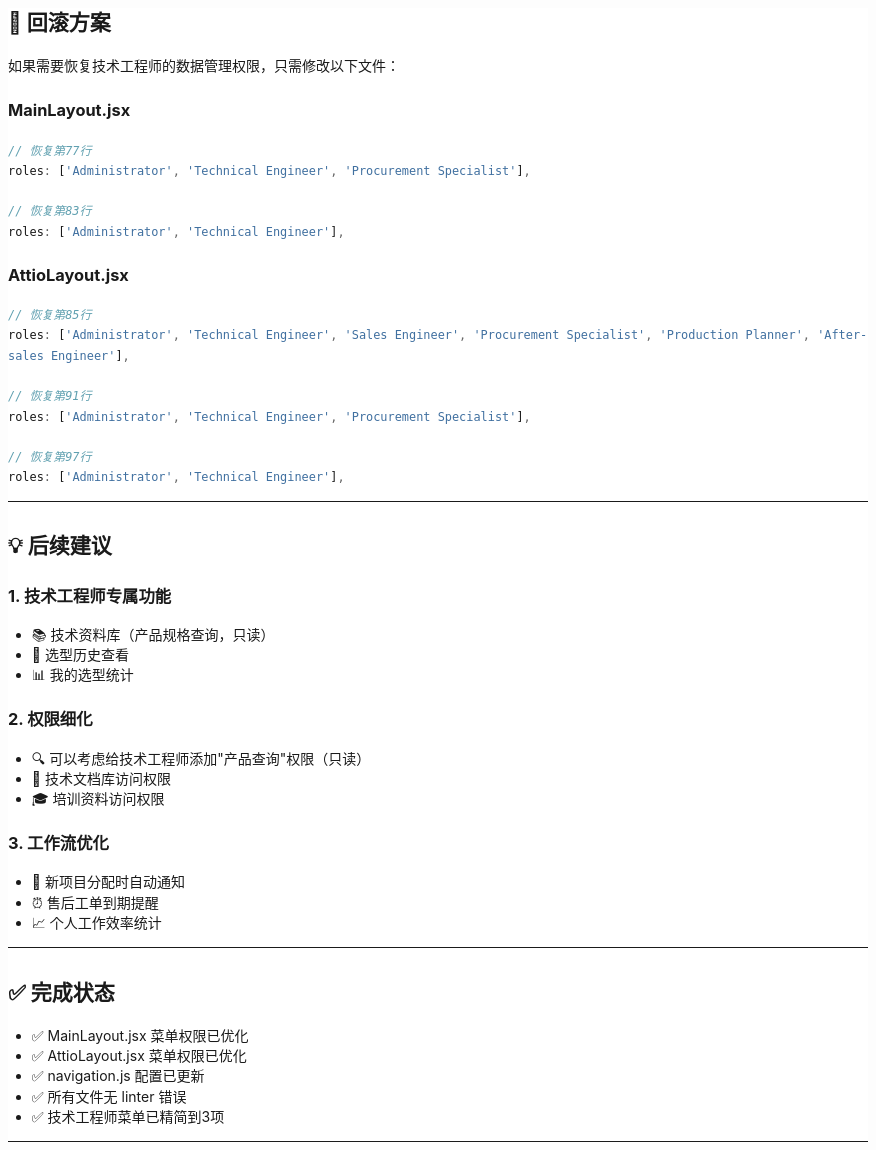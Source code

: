 ## 🔄 回滚方案

如果需要恢复技术工程师的数据管理权限，只需修改以下文件：

### MainLayout.jsx
```javascript
// 恢复第77行
roles: ['Administrator', 'Technical Engineer', 'Procurement Specialist'],

// 恢复第83行
roles: ['Administrator', 'Technical Engineer'],
```

### AttioLayout.jsx
```javascript
// 恢复第85行
roles: ['Administrator', 'Technical Engineer', 'Sales Engineer', 'Procurement Specialist', 'Production Planner', 'After-sales Engineer'],

// 恢复第91行
roles: ['Administrator', 'Technical Engineer', 'Procurement Specialist'],

// 恢复第97行
roles: ['Administrator', 'Technical Engineer'],
```

---

## 💡 后续建议

### 1. 技术工程师专属功能
- 📚 技术资料库（产品规格查询，只读）
- 🔧 选型历史查看
- 📊 我的选型统计

### 2. 权限细化
- 🔍 可以考虑给技术工程师添加"产品查询"权限（只读）
- 📖 技术文档库访问权限
- 🎓 培训资料访问权限

### 3. 工作流优化
- 🔔 新项目分配时自动通知
- ⏰ 售后工单到期提醒
- 📈 个人工作效率统计

---

## ✅ 完成状态

- ✅ MainLayout.jsx 菜单权限已优化
- ✅ AttioLayout.jsx 菜单权限已优化
- ✅ navigation.js 配置已更新
- ✅ 所有文件无 linter 错误
- ✅ 技术工程师菜单已精简到3项

---